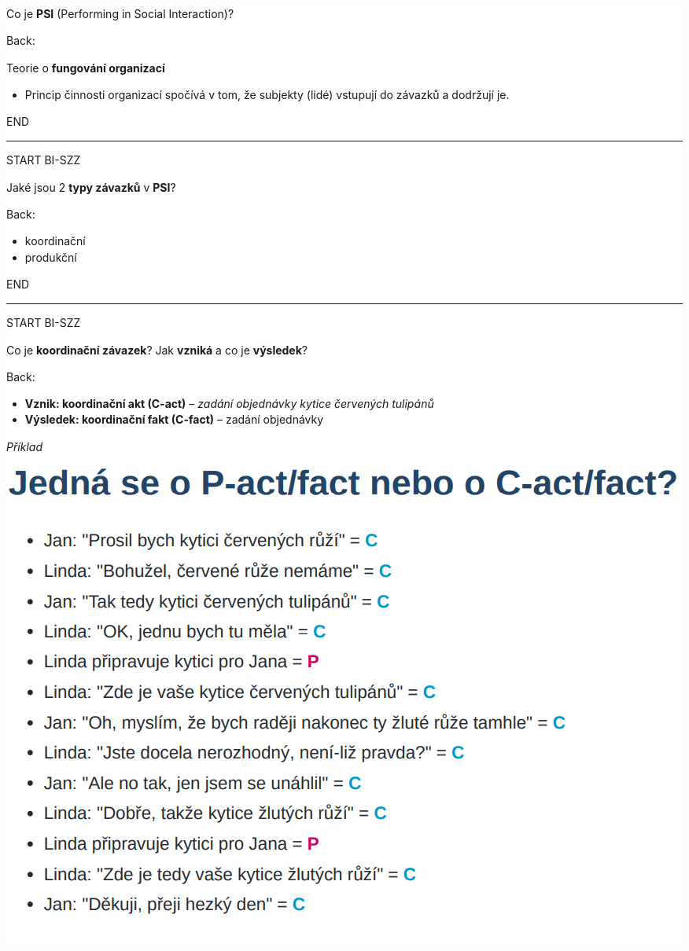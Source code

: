 Co je **PSI** (Performing in Social Interaction)?

Back:

Teorie o **fungování organizací**
- Princip činnosti organizací spočívá v tom, že subjekty (lidé) vstupují do závazků a dodržují je.

END

---


START
BI-SZZ

Jaké jsou 2 **typy závazků** v **PSI**?

Back:

- koordinační
- produkční

END

---


START
BI-SZZ

Co je **koordinační závazek**? Jak **vzniká** a co je **výsledek**?

Back:

- **Vznik: koordinační akt (C-act)** – _zadání objednávky kytice červených tulipánů_
- **Výsledek: koordinační fakt (C-fact)** – zadání objednávky

_Příklad_
![](../../Assets/Pasted%20image%2020240602161416.png)
